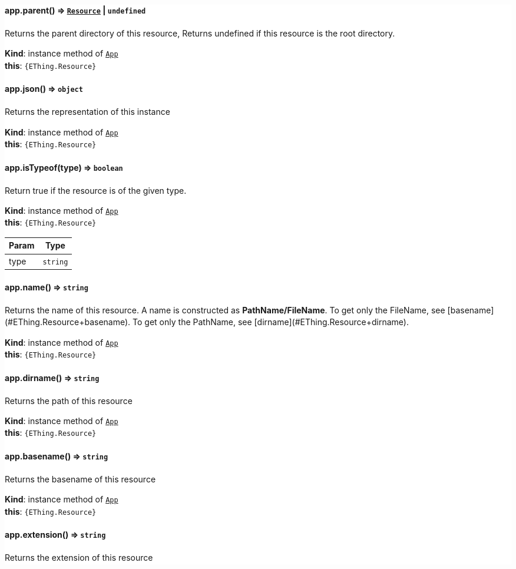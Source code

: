 <a name="EThing.Resource+parent"></a>

#### app.parent() ⇒ [<code>Resource</code>](#EThing.Resource) \| <code>undefined</code>
<p>Returns the parent directory of this resource, Returns undefined if this resource is the root directory.</p>

**Kind**: instance method of [<code>App</code>](#EThing.App)  
**this**: <code>{EThing.Resource}</code>  
<a name="EThing.Resource+json"></a>

#### app.json() ⇒ <code>object</code>
<p>Returns the representation of this instance</p>

**Kind**: instance method of [<code>App</code>](#EThing.App)  
**this**: <code>{EThing.Resource}</code>  
<a name="EThing.Resource+isTypeof"></a>

#### app.isTypeof(type) ⇒ <code>boolean</code>
<p>Return true if the resource is of the given type.</p>

**Kind**: instance method of [<code>App</code>](#EThing.App)  
**this**: <code>{EThing.Resource}</code>  

| Param | Type |
| --- | --- |
| type | <code>string</code> | 

<a name="EThing.Resource+name"></a>

#### app.name() ⇒ <code>string</code>
<p>Returns the name of this resource. A name is constructed as <strong>PathName/FileName</strong>.
To get only the FileName, see [basename](#EThing.Resource+basename).
To get only the PathName, see [dirname](#EThing.Resource+dirname).</p>

**Kind**: instance method of [<code>App</code>](#EThing.App)  
**this**: <code>{EThing.Resource}</code>  
<a name="EThing.Resource+dirname"></a>

#### app.dirname() ⇒ <code>string</code>
<p>Returns the path of this resource</p>

**Kind**: instance method of [<code>App</code>](#EThing.App)  
**this**: <code>{EThing.Resource}</code>  
<a name="EThing.Resource+basename"></a>

#### app.basename() ⇒ <code>string</code>
<p>Returns the basename of this resource</p>

**Kind**: instance method of [<code>App</code>](#EThing.App)  
**this**: <code>{EThing.Resource}</code>  
<a name="EThing.Resource+extension"></a>

#### app.extension() ⇒ <code>string</code>
<p>Returns the extension of this resource</p>
